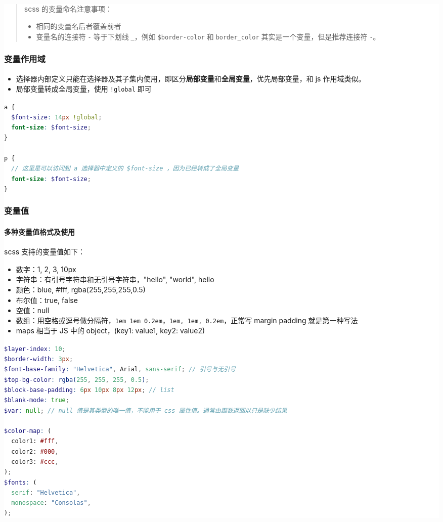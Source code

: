 > scss 的变量命名注意事项：
>
> - 相同的变量名后者覆盖前者
> - 变量名的连接符 `-` 等于下划线 `_`，例如 `$border-color` 和 `border_color` 其实是一个变量，但是推荐连接符 `-`。

### 变量作用域

- 选择器内部定义只能在选择器及其子集内使用，即区分**局部变量**和**全局变量**，优先局部变量，和 js 作用域类似。
- 局部变量转成全局变量，使用 `!global` 即可

```scss
a {
  $font-size: 14px !global;
  font-size: $font-size;
}

p {
  // 这里是可以访问到 a 选择器中定义的 $font-size ，因为已经转成了全局变量
  font-size: $font-size;
}
```

### 变量值

#### 多种变量值格式及使用

scss 支持的变量值如下：

- 数字：1, 2, 3, 10px
- 字符串：有引号字符串和无引号字符串，"hello", "world", hello
- 颜色：blue, #fff, rgba(255,255,255,0.5)
- 布尔值：true, false
- 空值：null
- 数组：用空格或逗号做分隔符，`1em 1em 0.2em`，`1em, 1em, 0.2em`，正常写 margin padding 就是第一种写法
- maps 相当于 JS 中的 object，(key1: value1, key2: value2)

```scss
$layer-index: 10;
$border-width: 3px;
$font-base-family: "Helvetica", Arial, sans-serif; // 引号与无引号
$top-bg-color: rgba(255, 255, 255, 0.5);
$block-base-padding: 6px 10px 8px 12px; // list
$blank-mode: true;
$var: null; // null 值是其类型的唯一值，不能用于 css 属性值。通常由函数返回以只是缺少结果

$color-map: (
  color1: #fff,
  color2: #000,
  color3: #ccc,
);
$fonts: (
  serif: "Helvetica",
  monospace: "Consolas",
);
```
